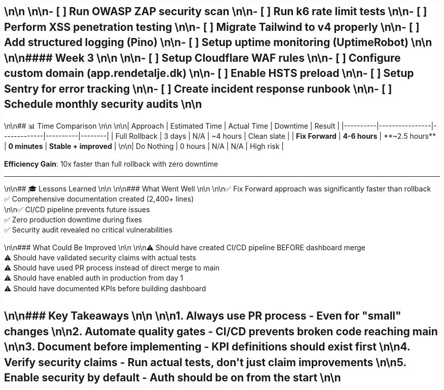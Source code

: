 \n\n
\n\n- [ ] Run OWASP ZAP security scan
\n\n- [ ] Run k6 rate limit tests
\n\n- [ ] Perform XSS penetration testing
\n\n- [ ] Migrate Tailwind to v4 properly
\n\n- [ ] Add structured logging (Pino)
\n\n- [ ] Setup uptime monitoring (UptimeRobot)
\n\n
\n\n#### Week 3
\n\n
\n\n- [ ] Setup Cloudflare WAF rules
\n\n- [ ] Configure custom domain (app.rendetalje.dk)
\n\n- [ ] Enable HSTS preload
\n\n- [ ] Setup Sentry for error tracking
\n\n- [ ] Create incident response runbook
\n\n- [ ] Schedule monthly security audits
\n\n
---

\n\n## 📊 Time Comparison
\n\n
\n\n| Approach | Estimated Time | Actual Time | Downtime | Result |
|----------|----------------|-------------|----------|--------|
| Full Rollback | 3 days | N/A | ~4 hours | Clean slate |
| **Fix Forward** | **4-6 hours** | **~2.5 hours** | **0 minutes** | **Stable + improved** |
\n\n| Do Nothing | 0 hours | N/A | N/A | High risk |

**Efficiency Gain**: 10x faster than full rollback with zero downtime

---

\n\n## 🎓 Lessons Learned
\n\n
\n\n### What Went Well
\n\n
\n\n✅ Fix Forward approach was significantly faster than rollback  
✅ Comprehensive documentation created (2,400+ lines)  
\n\n✅ CI/CD pipeline prevents future issues  
✅ Zero production downtime during fixes  
✅ Security audit revealed no critical vulnerabilities  

\n\n### What Could Be Improved
\n\n
\n\n⚠️ Should have created CI/CD pipeline BEFORE dashboard merge  
⚠️ Should have validated security claims with actual tests  
⚠️ Should have used PR process instead of direct merge to main  
⚠️ Should have enabled auth in production from day 1  
⚠️ Should have documented KPIs before building dashboard  

\n\n### Key Takeaways
\n\n
\n\n1. **Always use PR process** - Even for "small" changes
\n\n2. **Automate quality gates** - CI/CD prevents broken code reaching main
\n\n3. **Document before implementing** - KPI definitions should exist first
\n\n4. **Verify security claims** - Run actual tests, don't just claim improvements
\n\n5. **Enable security by default** - Auth should be on from the start
\n\n
---
